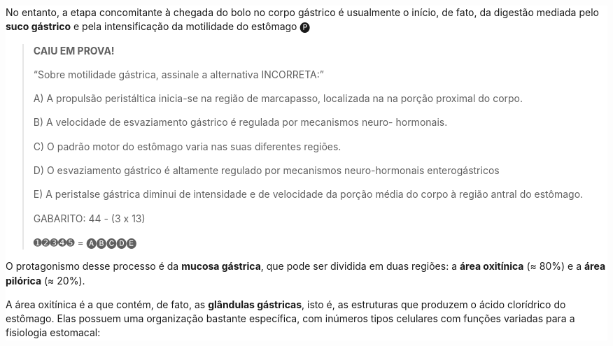 No entanto, a etapa concomitante à chegada do bolo no corpo gástrico é usualmente o início, de fato, da digestão mediada pelo **suco gástrico** e pela intensificação da motilidade do estômago 🅟

> **CAIU EM PROVA!**
>
> “Sobre motilidade gástrica, assinale a alternativa INCORRETA:”
>
> A) A propulsão peristáltica inicia-se na região de marcapasso, localizada na na porção
proximal do corpo.
>
> B) A velocidade de esvaziamento gástrico é regulada por mecanismos neuro-
hormonais.
>
> C) O padrão motor do estômago varia nas suas diferentes regiões.
>
> D) O esvaziamento gástrico é altamente regulado por mecanismos neuro-hormonais
enterogástricos
>
> E) A peristalse gástrica diminui de intensidade e de velocidade da porção média do
corpo à região antral do estômago.
> 
> GABARITO: 44 - (3 x 13)
> 
> ➊➋➌➍➎ = 🅐🅑🅒🅓🅔

O protagonismo desse processo é da **mucosa gástrica**, que pode ser dividida em duas regiões: a **área oxitínica** (≈ 80%) e a **área pilórica** (≈ 20%).

A área oxitínica é a que contém, de fato, as **glândulas gástricas**, isto é, as estruturas que produzem o ácido clorídrico do estômago. Elas possuem uma organização bastante específica, com inúmeros tipos celulares com funções variadas para a fisiologia estomacal:
